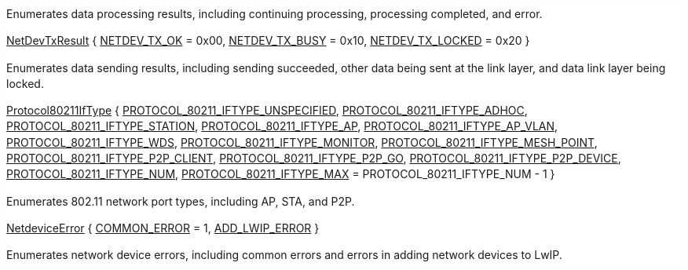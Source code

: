 </td>
<td class="cellrowborder" valign="top" width="50%" headers="mcps1.1.3.1.2 "><p id="p755939994084831"><a name="p755939994084831"></a><a name="p755939994084831"></a>Enumerates data processing results, including continuing processing, processing completed, and error. </p>
</td>
</tr>
<tr id="row202093748084831"><td class="cellrowborder" valign="top" width="50%" headers="mcps1.1.3.1.1 "><p id="p1969751930084831"><a name="p1969751930084831"></a><a name="p1969751930084831"></a><a href="wlan.md#ga9fb4e578a15db1b0087d7b3831591ced">NetDevTxResult</a> { <a href="wlan.md#gga9fb4e578a15db1b0087d7b3831591ceda734cacd083ffc8d233cab8d4deb6b38b">NETDEV_TX_OK</a> = 0x00, <a href="wlan.md#gga9fb4e578a15db1b0087d7b3831591cedaf0a0ac437358f6af42c3e38795c46d35">NETDEV_TX_BUSY</a> = 0x10, <a href="wlan.md#gga9fb4e578a15db1b0087d7b3831591ceda7eb70cee5761fe8954f94b660c37eaa8">NETDEV_TX_LOCKED</a> = 0x20 }</p>
</td>
<td class="cellrowborder" valign="top" width="50%" headers="mcps1.1.3.1.2 "><p id="p1674058425084831"><a name="p1674058425084831"></a><a name="p1674058425084831"></a>Enumerates data sending results, including sending succeeded, other data being sent at the link layer, and data link layer being locked. </p>
</td>
</tr>
<tr id="row1679362089084831"><td class="cellrowborder" valign="top" width="50%" headers="mcps1.1.3.1.1 "><p id="p618916213084831"><a name="p618916213084831"></a><a name="p618916213084831"></a><a href="wlan.md#gac69954f56fcc99fc8aac68aa157831c7">Protocol80211IfType</a> {   <a href="wlan.md#ggac69954f56fcc99fc8aac68aa157831c7a6b209b916aabd18f2a950a82e68b6a4c">PROTOCOL_80211_IFTYPE_UNSPECIFIED</a>, <a href="wlan.md#ggac69954f56fcc99fc8aac68aa157831c7a0926a98ddc2ceec4ba58ebfc01c5fe35">PROTOCOL_80211_IFTYPE_ADHOC</a>, <a href="wlan.md#ggac69954f56fcc99fc8aac68aa157831c7acd26f8cefbd658e9ea02feecefd054fb">PROTOCOL_80211_IFTYPE_STATION</a>, <a href="wlan.md#ggac69954f56fcc99fc8aac68aa157831c7a9e92654b9ab6ed6eb62868f1e0e4ea8f">PROTOCOL_80211_IFTYPE_AP</a>,   <a href="wlan.md#ggac69954f56fcc99fc8aac68aa157831c7a991ad1a3f8c43b06c4eeb9dc88acdb1e">PROTOCOL_80211_IFTYPE_AP_VLAN</a>, <a href="wlan.md#ggac69954f56fcc99fc8aac68aa157831c7aa25631c32cd6c996a7c96ba4f61299e2">PROTOCOL_80211_IFTYPE_WDS</a>, <a href="wlan.md#ggac69954f56fcc99fc8aac68aa157831c7a3ff1c1358af5a0c50b64e0ef0e96a970">PROTOCOL_80211_IFTYPE_MONITOR</a>, <a href="wlan.md#ggac69954f56fcc99fc8aac68aa157831c7a382756b8a71015cd536cdbc113c4f483">PROTOCOL_80211_IFTYPE_MESH_POINT</a>,   <a href="wlan.md#ggac69954f56fcc99fc8aac68aa157831c7acfd81d6e484c6f7a3b863327af112cfc">PROTOCOL_80211_IFTYPE_P2P_CLIENT</a>, <a href="wlan.md#ggac69954f56fcc99fc8aac68aa157831c7abca0ccb5cf4c14af9b6ff0bd9eeb4173">PROTOCOL_80211_IFTYPE_P2P_GO</a>, <a href="wlan.md#ggac69954f56fcc99fc8aac68aa157831c7ad63ad4a5a66892e842e4d75cc82b0755">PROTOCOL_80211_IFTYPE_P2P_DEVICE</a>, <a href="wlan.md#ggac69954f56fcc99fc8aac68aa157831c7a7f1fa9726ab20597baaa9ebf884b26cd">PROTOCOL_80211_IFTYPE_NUM</a>,   <a href="wlan.md#ggac69954f56fcc99fc8aac68aa157831c7a37b72ea7c4cd81dd4c427e2d721c9499">PROTOCOL_80211_IFTYPE_MAX</a> = PROTOCOL_80211_IFTYPE_NUM - 1 }</p>
</td>
<td class="cellrowborder" valign="top" width="50%" headers="mcps1.1.3.1.2 "><p id="p1215070939084831"><a name="p1215070939084831"></a><a name="p1215070939084831"></a>Enumerates 802.11 network port types, including AP, STA, and P2P. </p>
</td>
</tr>
<tr id="row1498365362084831"><td class="cellrowborder" valign="top" width="50%" headers="mcps1.1.3.1.1 "><p id="p1582096874084831"><a name="p1582096874084831"></a><a name="p1582096874084831"></a><a href="wlan.md#ga9023c5dc1cc43758cbb468d78af41c2d">NetdeviceError</a> { <a href="wlan.md#gga9023c5dc1cc43758cbb468d78af41c2dafe771f5d0d84d17922f466d3eed83d6b">COMMON_ERROR</a> = 1, <a href="wlan.md#gga9023c5dc1cc43758cbb468d78af41c2daf5426609de8db5782b340a6bcd7e94d6">ADD_LWIP_ERROR</a> }</p>
</td>
<td class="cellrowborder" valign="top" width="50%" headers="mcps1.1.3.1.2 "><p id="p1234567215084831"><a name="p1234567215084831"></a><a name="p1234567215084831"></a>Enumerates network device errors, including common errors and errors in adding network devices to LwIP. </p>
</td>
</tr>
</tbody>
</table>
